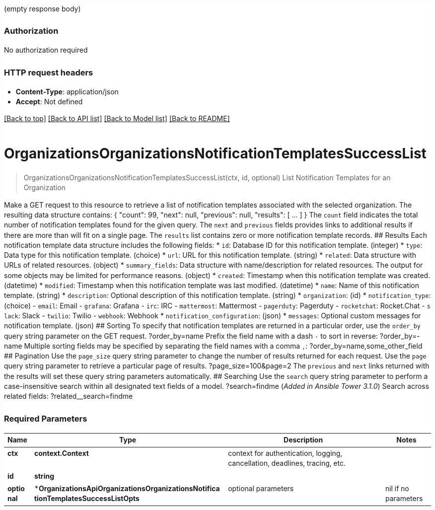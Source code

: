  (empty response body)

### Authorization

No authorization required

### HTTP request headers

 - **Content-Type**: application/json
 - **Accept**: Not defined

[[Back to top]](#) [[Back to API list]](../README.md#documentation-for-api-endpoints) [[Back to Model list]](../README.md#documentation-for-models) [[Back to README]](../README.md)

# **OrganizationsOrganizationsNotificationTemplatesSuccessList**
> OrganizationsOrganizationsNotificationTemplatesSuccessList(ctx, id, optional)
 List Notification Templates for an Organization

 Make a GET request to this resource to retrieve a list of notification templates associated with the selected organization.  The resulting data structure contains:      {         \"count\": 99,         \"next\": null,         \"previous\": null,         \"results\": [             ...         ]     }  The `count` field indicates the total number of notification templates found for the given query.  The `next` and `previous` fields provides links to additional results if there are more than will fit on a single page.  The `results` list contains zero or more notification template records.    ## Results  Each notification template data structure includes the following fields:  * `id`: Database ID for this notification template. (integer) * `type`: Data type for this notification template. (choice) * `url`: URL for this notification template. (string) * `related`: Data structure with URLs of related resources. (object) * `summary_fields`: Data structure with name/description for related resources.  The output for some objects may be limited for performance reasons. (object) * `created`: Timestamp when this notification template was created. (datetime) * `modified`: Timestamp when this notification template was last modified. (datetime) * `name`: Name of this notification template. (string) * `description`: Optional description of this notification template. (string) * `organization`:  (id) * `notification_type`:  (choice)     - `email`: Email     - `grafana`: Grafana     - `irc`: IRC     - `mattermost`: Mattermost     - `pagerduty`: Pagerduty     - `rocketchat`: Rocket.Chat     - `slack`: Slack     - `twilio`: Twilio     - `webhook`: Webhook * `notification_configuration`:  (json) * `messages`: Optional custom messages for notification template. (json)    ## Sorting  To specify that notification templates are returned in a particular order, use the `order_by` query string parameter on the GET request.      ?order_by=name  Prefix the field name with a dash `-` to sort in reverse:      ?order_by=-name  Multiple sorting fields may be specified by separating the field names with a comma `,`:      ?order_by=name,some_other_field  ## Pagination  Use the `page_size` query string parameter to change the number of results returned for each request.  Use the `page` query string parameter to retrieve a particular page of results.      ?page_size=100&page=2  The `previous` and `next` links returned with the results will set these query string parameters automatically.  ## Searching  Use the `search` query string parameter to perform a case-insensitive search within all designated text fields of a model.      ?search=findme  (_Added in Ansible Tower 3.1.0_) Search across related fields:      ?related__search=findme

### Required Parameters

Name | Type | Description  | Notes
------------- | ------------- | ------------- | -------------
 **ctx** | **context.Context** | context for authentication, logging, cancellation, deadlines, tracing, etc.
  **id** | **string**|  | 
 **optional** | ***OrganizationsApiOrganizationsOrganizationsNotificationTemplatesSuccessListOpts** | optional parameters | nil if no parameters

